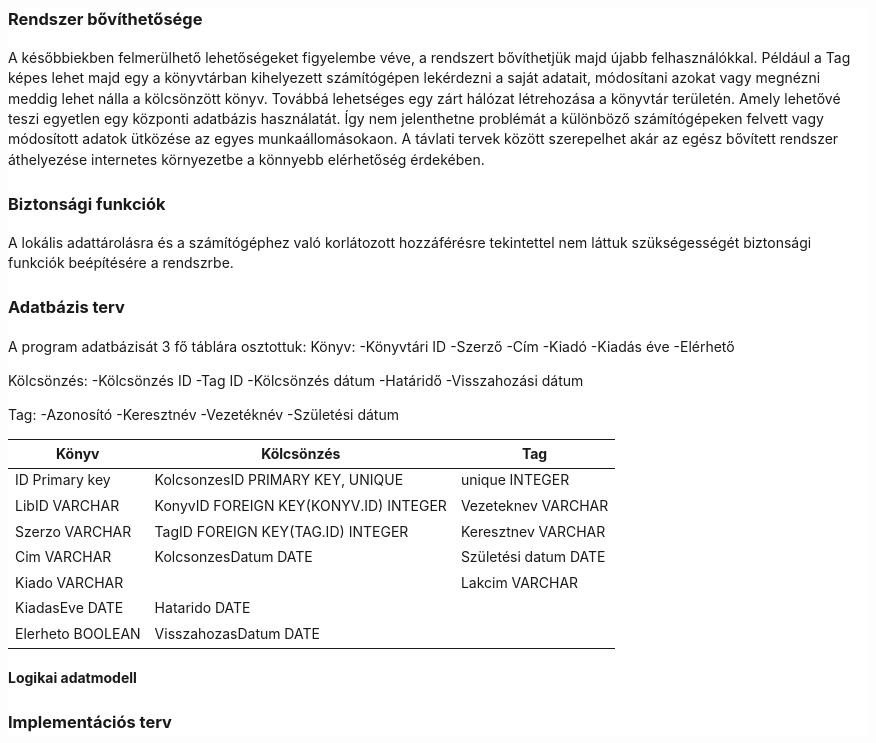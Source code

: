 ### Rendszer bővíthetősége  
  
A későbbiekben felmerülhető lehetőségeket figyelembe véve, a rendszert bővíthetjük majd
újabb felhasználókkal. Például a Tag képes lehet majd egy a könyvtárban kihelyezett számítógépen
lekérdezni a saját adatait, módosítani azokat vagy megnézni meddig lehet nálla a kölcsönzött
könyv. Továbbá lehetséges egy zárt hálózat létrehozása a könyvtár területén. Amely lehetővé 
teszi egyetlen egy központi adatbázis használatát. Így nem jelenthetne problémát a különböző
számítógépeken felvett vagy módosított adatok ütközése az egyes munkaállomásokaon. A távlati
tervek között szerepelhet akár az egész bővített rendszer áthelyezése internetes környezetbe
a könnyebb elérhetőség érdekében.
  
### Biztonsági funkciók  
  
A lokális adattárolásra és a számítógéphez való korlátozott hozzáférésre tekintettel
nem láttuk szükségességét biztonsági funkciók beépítésére a rendszrbe.
  
### Adatbázis terv  
A program adatbázisát 3 fő táblára osztottuk:
Könyv:
   -Könyvtári ID
   -Szerző
   -Cím
   -Kiadó
   -Kiadás éve
   -Elérhető

Kölcsönzés:
   -Kölcsönzés ID
   -Tag ID
   -Kölcsönzés dátum
   -Határidő
   -Visszahozási dátum

Tag:
   -Azonosító
   -Keresztnév
   -Vezetéknév
   -Születési dátum

   Könyv           | Kölcsönzés                            |Tag  
   ----------------|---------------------------------------|---------  
   ID Primary key  |KolcsonzesID PRIMARY KEY, UNIQUE       |unique INTEGER           
   LibID VARCHAR   |KonyvID FOREIGN KEY(KONYV.ID) INTEGER  |Vezeteknev VARCHAR                         
   Szerzo VARCHAR  |TagID FOREIGN KEY(TAG.ID) INTEGER      |Keresztnev VARCHAR                     
   Cim  VARCHAR    | KolcsonzesDatum  DATE                 |Születési datum  DATE                     
   Kiado VARCHAR   |                                       |   Lakcim VARCHAR                    
   KiadasEve DATE  |Hatarido DATE                          |                     
   Elerheto BOOLEAN|VisszahozasDatum DATE                  |    

#### Logikai adatmodell  

   
### Implementációs terv  
